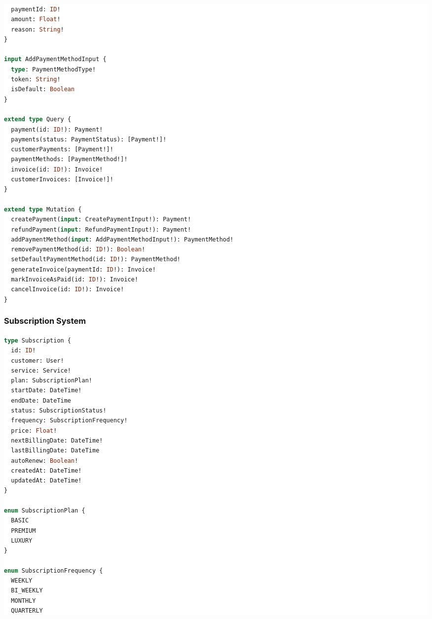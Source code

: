 ```graphql
  paymentId: ID!
  amount: Float!
  reason: String!
}

input AddPaymentMethodInput {
  type: PaymentMethodType!
  token: String!
  isDefault: Boolean
}

extend type Query {
  payment(id: ID!): Payment!
  payments(status: PaymentStatus): [Payment!]!
  customerPayments: [Payment!]!
  paymentMethods: [PaymentMethod!]!
  invoice(id: ID!): Invoice!
  customerInvoices: [Invoice!]!
}

extend type Mutation {
  createPayment(input: CreatePaymentInput!): Payment!
  refundPayment(input: RefundPaymentInput!): Payment!
  addPaymentMethod(input: AddPaymentMethodInput!): PaymentMethod!
  removePaymentMethod(id: ID!): Boolean!
  setDefaultPaymentMethod(id: ID!): PaymentMethod!
  generateInvoice(paymentId: ID!): Invoice!
  markInvoiceAsPaid(id: ID!): Invoice!
  cancelInvoice(id: ID!): Invoice!
}
```

### Subscription System

```graphql
type Subscription {
  id: ID!
  customer: User!
  service: Service!
  plan: SubscriptionPlan!
  startDate: DateTime!
  endDate: DateTime
  status: SubscriptionStatus!
  frequency: SubscriptionFrequency!
  price: Float!
  nextBillingDate: DateTime!
  lastBillingDate: DateTime
  autoRenew: Boolean!
  createdAt: DateTime!
  updatedAt: DateTime!
}

enum SubscriptionPlan {
  BASIC
  PREMIUM
  LUXURY
}

enum SubscriptionFrequency {
  WEEKLY
  BI_WEEKLY
  MONTHLY
  QUARTERLY
```